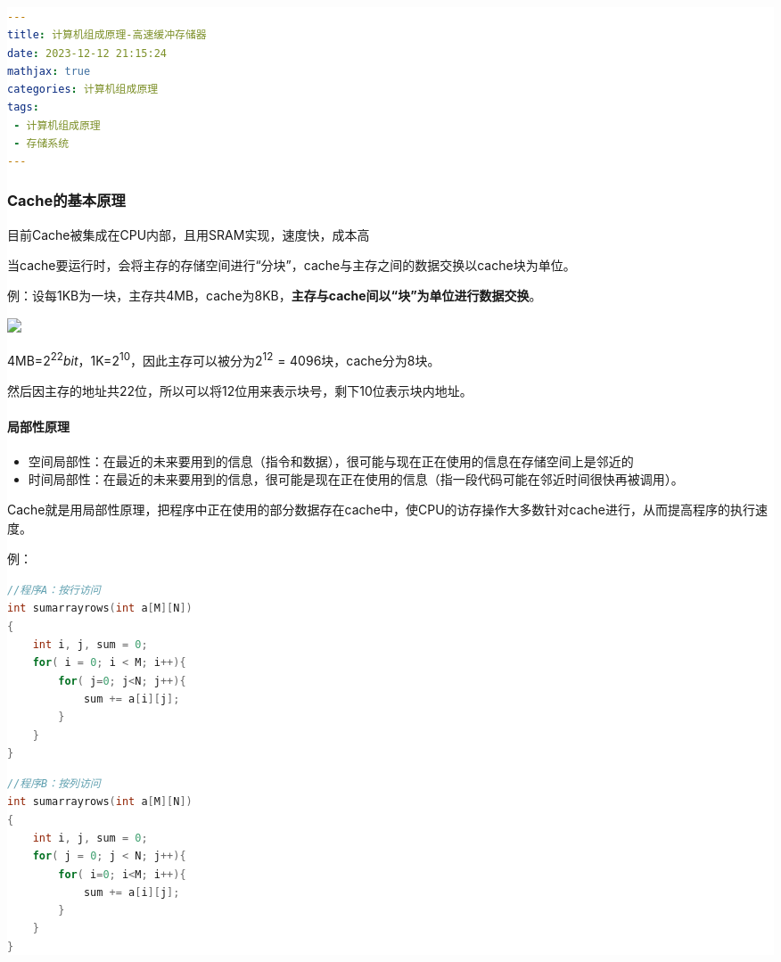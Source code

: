 ```yaml
---
title: 计算机组成原理-高速缓冲存储器
date: 2023-12-12 21:15:24
mathjax: true
categories: 计算机组成原理
tags:
 - 计算机组成原理
 - 存储系统
---
```


<meta name="referrer" content="no-referrer"/>



### Cache的基本原理

目前Cache被集成在CPU内部，且用SRAM实现，速度快，成本高

当cache要运行时，会将主存的存储空间进行“分块”，cache与主存之间的数据交换以cache块为单位。

例：设每1KB为一块，主存共4MB，cache为8KB，**主存与cache间以“块”为单位进行数据交换**。

![](https://img-blog.csdnimg.cn/direct/6f9d1bb76873444b83853b38196d2cef.png)

4MB=$2^{22}bit$，1K=$2^{10}$，因此主存可以被分为$2^{12}=4096$块，cache分为8块。

然后因主存的地址共22位，所以可以将12位用来表示块号，剩下10位表示块内地址。

#### 局部性原理

- 空间局部性：在最近的未来要用到的信息（指令和数据），很可能与现在正在使用的信息在存储空间上是邻近的
- 时间局部性：在最近的未来要用到的信息，很可能是现在正在使用的信息（指一段代码可能在邻近时间很快再被调用）。

Cache就是用局部性原理，把程序中正在使用的部分数据存在cache中，使CPU的访存操作大多数针对cache进行，从而提高程序的执行速度。

例：

```c
//程序A：按行访问
int sumarrayrows(int a[M][N])
{
    int i, j, sum = 0;
    for( i = 0; i < M; i++){
        for( j=0; j<N; j++){
            sum += a[i][j];
        }
    }
}
```



```c
//程序B：按列访问
int sumarrayrows(int a[M][N])
{
    int i, j, sum = 0;
    for( j = 0; j < N; j++){
        for( i=0; i<M; i++){
            sum += a[i][j];
        }
    }
}
```
